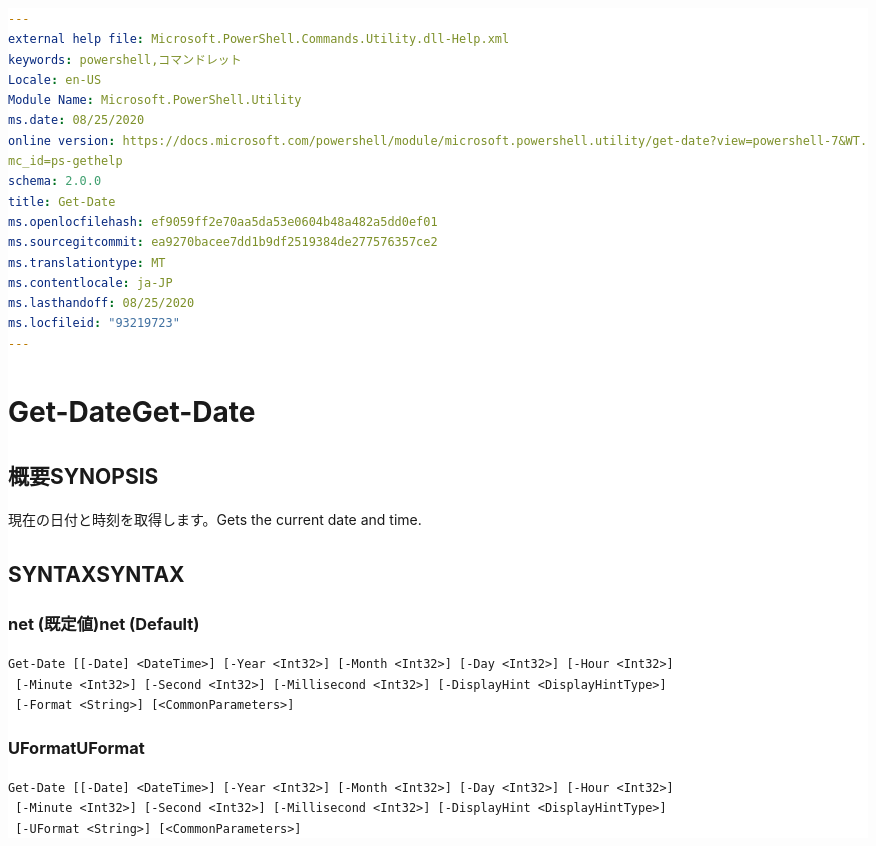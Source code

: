 ```yaml
---
external help file: Microsoft.PowerShell.Commands.Utility.dll-Help.xml
keywords: powershell,コマンドレット
Locale: en-US
Module Name: Microsoft.PowerShell.Utility
ms.date: 08/25/2020
online version: https://docs.microsoft.com/powershell/module/microsoft.powershell.utility/get-date?view=powershell-7&WT.mc_id=ps-gethelp
schema: 2.0.0
title: Get-Date
ms.openlocfilehash: ef9059ff2e70aa5da53e0604b48a482a5dd0ef01
ms.sourcegitcommit: ea9270bacee7dd1b9df2519384de277576357ce2
ms.translationtype: MT
ms.contentlocale: ja-JP
ms.lasthandoff: 08/25/2020
ms.locfileid: "93219723"
---
```

# <span data-ttu-id="69cd4-103">Get-Date</span><span class="sxs-lookup"><span data-stu-id="69cd4-103">Get-Date</span></span>

## <span data-ttu-id="69cd4-104">概要</span><span class="sxs-lookup"><span data-stu-id="69cd4-104">SYNOPSIS</span></span>
<span data-ttu-id="69cd4-105">現在の日付と時刻を取得します。</span><span class="sxs-lookup"><span data-stu-id="69cd4-105">Gets the current date and time.</span></span>

## <span data-ttu-id="69cd4-106">SYNTAX</span><span class="sxs-lookup"><span data-stu-id="69cd4-106">SYNTAX</span></span>

### <span data-ttu-id="69cd4-107">net (既定値)</span><span class="sxs-lookup"><span data-stu-id="69cd4-107">net (Default)</span></span>

```
Get-Date [[-Date] <DateTime>] [-Year <Int32>] [-Month <Int32>] [-Day <Int32>] [-Hour <Int32>]
 [-Minute <Int32>] [-Second <Int32>] [-Millisecond <Int32>] [-DisplayHint <DisplayHintType>]
 [-Format <String>] [<CommonParameters>]
```

### <span data-ttu-id="69cd4-108">UFormat</span><span class="sxs-lookup"><span data-stu-id="69cd4-108">UFormat</span></span>

```
Get-Date [[-Date] <DateTime>] [-Year <Int32>] [-Month <Int32>] [-Day <Int32>] [-Hour <Int32>]
 [-Minute <Int32>] [-Second <Int32>] [-Millisecond <Int32>] [-DisplayHint <DisplayHintType>]
 [-UFormat <String>] [<CommonParameters>]
```
